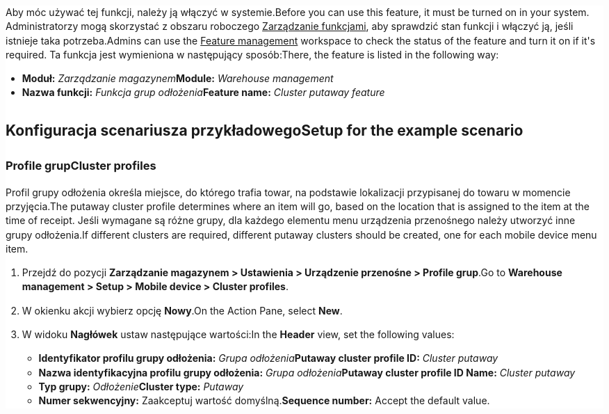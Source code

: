 <span data-ttu-id="6a5c9-109">Aby móc używać tej funkcji, należy ją włączyć w systemie.</span><span class="sxs-lookup"><span data-stu-id="6a5c9-109">Before you can use this feature, it must be turned on in your system.</span></span> <span data-ttu-id="6a5c9-110">Administratorzy mogą skorzystać z obszaru roboczego [Zarządzanie funkcjami](../../fin-ops-core/fin-ops/get-started/feature-management/feature-management-overview.md), aby sprawdzić stan funkcji i włączyć ją, jeśli istnieje taka potrzeba.</span><span class="sxs-lookup"><span data-stu-id="6a5c9-110">Admins can use the [Feature management](../../fin-ops-core/fin-ops/get-started/feature-management/feature-management-overview.md) workspace to check the status of the feature and turn it on if it's required.</span></span> <span data-ttu-id="6a5c9-111">Ta funkcja jest wymieniona w następujący sposób:</span><span class="sxs-lookup"><span data-stu-id="6a5c9-111">There, the feature is listed in the following way:</span></span>

- <span data-ttu-id="6a5c9-112">**Moduł:** *Zarządzanie magazynem*</span><span class="sxs-lookup"><span data-stu-id="6a5c9-112">**Module:** *Warehouse management*</span></span>
- <span data-ttu-id="6a5c9-113">**Nazwa funkcji:** *Funkcja grup odłożenia*</span><span class="sxs-lookup"><span data-stu-id="6a5c9-113">**Feature name:** *Cluster putaway feature*</span></span>

## <a name="setup-for-the-example-scenario"></a><span data-ttu-id="6a5c9-114">Konfiguracja scenariusza przykładowego</span><span class="sxs-lookup"><span data-stu-id="6a5c9-114">Setup for the example scenario</span></span>

### <a name="cluster-profiles"></a><span data-ttu-id="6a5c9-115">Profile grup</span><span class="sxs-lookup"><span data-stu-id="6a5c9-115">Cluster profiles</span></span>

<span data-ttu-id="6a5c9-116">Profil grupy odłożenia określa miejsce, do którego trafia towar, na podstawie lokalizacji przypisanej do towaru w momencie przyjęcia.</span><span class="sxs-lookup"><span data-stu-id="6a5c9-116">The putaway cluster profile determines where an item will go, based on the location that is assigned to the item at the time of receipt.</span></span> <span data-ttu-id="6a5c9-117">Jeśli wymagane są różne grupy, dla każdego elementu menu urządzenia przenośnego należy utworzyć inne grupy odłożenia.</span><span class="sxs-lookup"><span data-stu-id="6a5c9-117">If different clusters are required, different putaway clusters should be created, one for each mobile device menu item.</span></span>

1. <span data-ttu-id="6a5c9-118">Przejdź do pozycji **Zarządzanie magazynem \> Ustawienia \> Urządzenie przenośne \> Profile grup**.</span><span class="sxs-lookup"><span data-stu-id="6a5c9-118">Go to **Warehouse management \> Setup \> Mobile device \> Cluster profiles**.</span></span>
1. <span data-ttu-id="6a5c9-119">W okienku akcji wybierz opcję **Nowy**.</span><span class="sxs-lookup"><span data-stu-id="6a5c9-119">On the Action Pane, select **New**.</span></span>
1. <span data-ttu-id="6a5c9-120">W widoku **Nagłówek** ustaw następujące wartości:</span><span class="sxs-lookup"><span data-stu-id="6a5c9-120">In the **Header** view, set the following values:</span></span>

    - <span data-ttu-id="6a5c9-121">**Identyfikator profilu grupy odłożenia:** *Grupa odłożenia*</span><span class="sxs-lookup"><span data-stu-id="6a5c9-121">**Putaway cluster profile ID:** *Cluster putaway*</span></span>
    - <span data-ttu-id="6a5c9-122">**Nazwa identyfikacyjna profilu grupy odłożenia:** *Grupa odłożenia*</span><span class="sxs-lookup"><span data-stu-id="6a5c9-122">**Putaway cluster profile ID Name:** *Cluster putaway*</span></span>
    - <span data-ttu-id="6a5c9-123">**Typ grupy:** *Odłożenie*</span><span class="sxs-lookup"><span data-stu-id="6a5c9-123">**Cluster type:** *Putaway*</span></span>
    - <span data-ttu-id="6a5c9-124">**Numer sekwencyjny:** Zaakceptuj wartość domyślną.</span><span class="sxs-lookup"><span data-stu-id="6a5c9-124">**Sequence number:** Accept the default value.</span></span>
